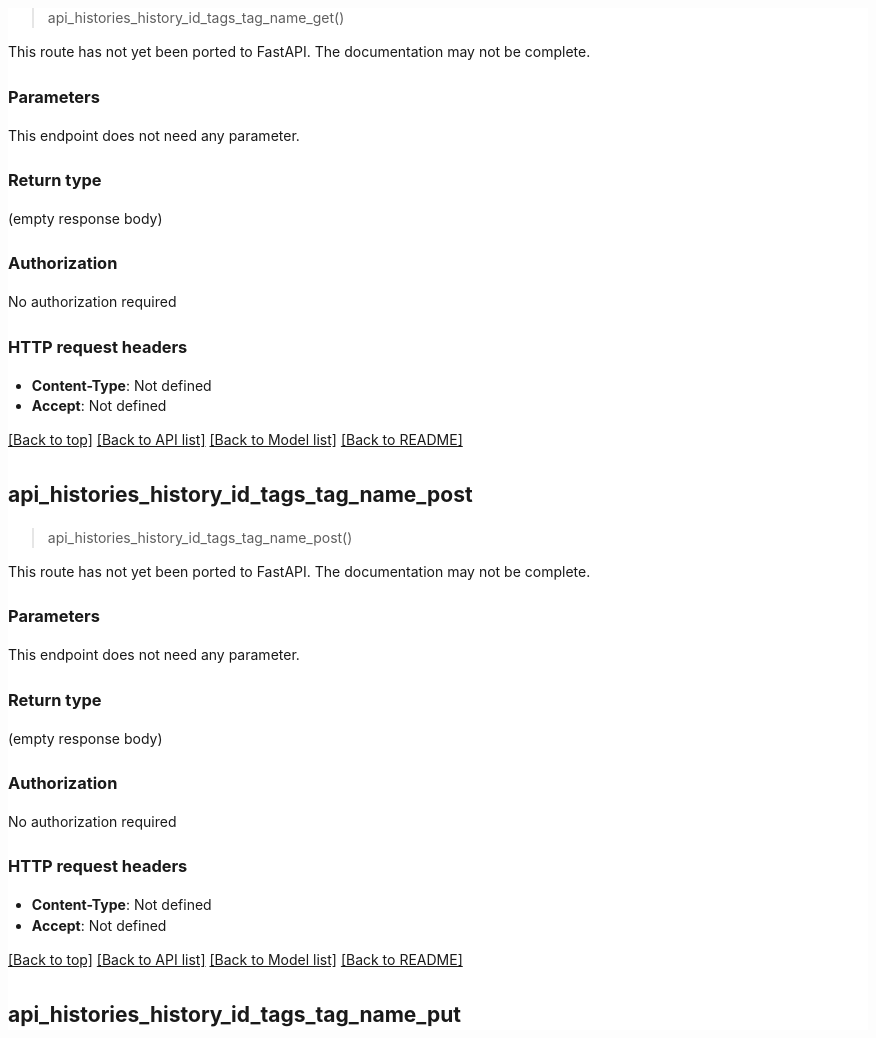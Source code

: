> api_histories_history_id_tags_tag_name_get()


This route has not yet been ported to FastAPI. The documentation may not be complete.  

### Parameters

This endpoint does not need any parameter.

### Return type

 (empty response body)

### Authorization

No authorization required

### HTTP request headers

- **Content-Type**: Not defined
- **Accept**: Not defined

[[Back to top]](#) [[Back to API list]](../README.md#documentation-for-api-endpoints) [[Back to Model list]](../README.md#documentation-for-models) [[Back to README]](../README.md)


## api_histories_history_id_tags_tag_name_post

> api_histories_history_id_tags_tag_name_post()


This route has not yet been ported to FastAPI. The documentation may not be complete.  

### Parameters

This endpoint does not need any parameter.

### Return type

 (empty response body)

### Authorization

No authorization required

### HTTP request headers

- **Content-Type**: Not defined
- **Accept**: Not defined

[[Back to top]](#) [[Back to API list]](../README.md#documentation-for-api-endpoints) [[Back to Model list]](../README.md#documentation-for-models) [[Back to README]](../README.md)


## api_histories_history_id_tags_tag_name_put
